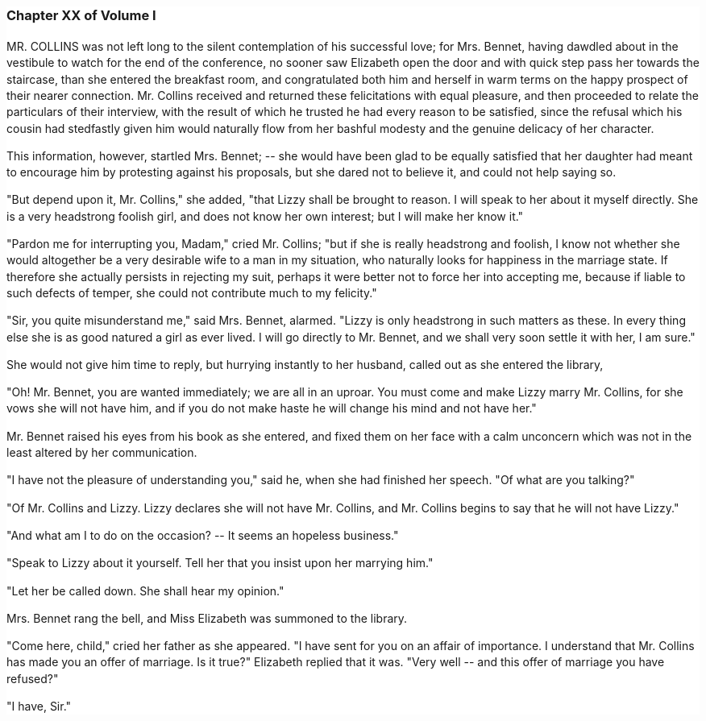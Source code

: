 ### Chapter XX of Volume I

 MR. COLLINS was not left long to the silent contemplation of his successful love; for Mrs. Bennet, having dawdled about in the vestibule to watch for the end of the conference, no sooner saw Elizabeth open the door and with quick step pass her towards the staircase, than she entered the breakfast room, and congratulated both him and herself in warm terms on the happy prospect of their nearer connection. Mr. Collins received and returned these felicitations with equal pleasure, and then proceeded to relate the particulars of their interview, with the result of which he trusted he had every reason to be satisfied, since the refusal which his cousin had stedfastly given him would naturally flow from her bashful modesty and the genuine delicacy of her character.

This information, however, startled Mrs. Bennet; -- she would have been glad to be equally satisfied that her daughter had meant to encourage him by protesting against his proposals, but she dared not to believe it, and could not help saying so.

"But depend upon it, Mr. Collins," she added, "that Lizzy shall be brought to reason. I will speak to her about it myself directly. She is a very headstrong foolish girl, and does not know her own interest; but I will make her know it."

"Pardon me for interrupting you, Madam," cried Mr. Collins; "but if she is really headstrong and foolish, I know not whether she would altogether be a very desirable wife to a man in my situation, who naturally looks for happiness in the marriage state. If therefore she actually persists in rejecting my suit, perhaps it were better not to force her into accepting me, because if liable to such defects of temper, she could not contribute much to my felicity."

"Sir, you quite misunderstand me," said Mrs. Bennet, alarmed. "Lizzy is only headstrong in such matters as these. In every thing else she is as good natured a girl as ever lived. I will go directly to Mr. Bennet, and we shall very soon settle it with her, I am sure."

She would not give him time to reply, but hurrying instantly to her husband, called out as she entered the library,

"Oh! Mr. Bennet, you are wanted immediately; we are all in an uproar. You must come and make Lizzy marry Mr. Collins, for she vows she will not have him, and if you do not make haste he will change his mind and not have her."

Mr. Bennet raised his eyes from his book as she entered, and fixed them on her face with a calm unconcern which was not in the least altered by her communication.

"I have not the pleasure of understanding you," said he, when she had finished her speech. "Of what are you talking?"

"Of Mr. Collins and Lizzy. Lizzy declares she will not have Mr. Collins, and Mr. Collins begins to say that he will not have Lizzy."

"And what am I to do on the occasion? -- It seems an hopeless business."

"Speak to Lizzy about it yourself. Tell her that you insist upon her marrying him."

"Let her be called down. She shall hear my opinion."

Mrs. Bennet rang the bell, and Miss Elizabeth was summoned to the library.

"Come here, child," cried her father as she appeared. "I have sent for you on an affair of importance. I understand that Mr. Collins has made you an offer of marriage. Is it true?" Elizabeth replied that it was. "Very well -- and this offer of marriage you have refused?"

"I have, Sir."
